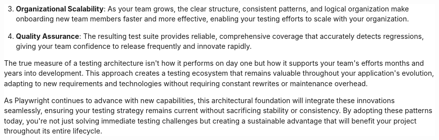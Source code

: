 3. **Organizational Scalability**: As your team grows, the clear structure, consistent patterns, and logical organization make onboarding new team members faster and more effective, enabling your testing efforts to scale with your organization.

4. **Quality Assurance**: The resulting test suite provides reliable, comprehensive coverage that accurately detects regressions, giving your team confidence to release frequently and innovate rapidly.

The true measure of a testing architecture isn't how it performs on day one but how it supports your team's efforts months and years into development. This approach creates a testing ecosystem that remains valuable throughout your application's evolution, adapting to new requirements and technologies without requiring constant rewrites or maintenance overhead.

As Playwright continues to advance with new capabilities, this architectural foundation will integrate these innovations seamlessly, ensuring your testing strategy remains current without sacrificing stability or consistency. By adopting these patterns today, you're not just solving immediate testing challenges but creating a sustainable advantage that will benefit your project throughout its entire lifecycle.
